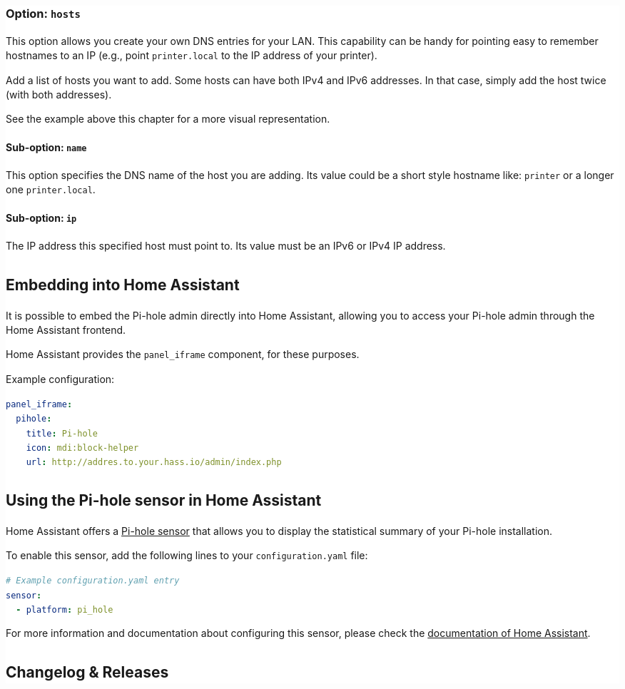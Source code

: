 ### Option: `hosts`

This option allows you create your own DNS entries for your LAN. This
capability can be handy for pointing easy to remember hostnames to an IP
(e.g., point `printer.local` to the IP address of your printer).

Add a list of hosts you want to add. Some hosts can have both IPv4 and IPv6
addresses. In that case, simply add the host twice (with both addresses).

See the example above this chapter for a more visual representation.

#### Sub-option: `name`

This option specifies the DNS name of the host you are adding. Its value could
be a short style hostname like: `printer` or a longer one `printer.local`.

#### Sub-option: `ip`

The IP address this specified host must point to. Its value must be an IPv6 or
IPv4 IP address.

## Embedding into Home Assistant

It is possible to embed the Pi-hole admin directly into Home Assistant, allowing
you to access your Pi-hole admin through the Home Assistant frontend.

Home Assistant provides the `panel_iframe` component, for these purposes.

Example configuration:

```yaml
panel_iframe:
  pihole:
    title: Pi-hole
    icon: mdi:block-helper
    url: http://addres.to.your.hass.io/admin/index.php
```

## Using the Pi-hole sensor in Home Assistant

Home Assistant offers a [Pi-hole sensor][pi-hole-sensor] that allows you to
display the statistical summary of your Pi-hole installation.

To enable this sensor, add the following lines to your `configuration.yaml`
file:

```yaml
# Example configuration.yaml entry
sensor:
  - platform: pi_hole
```

For more information and documentation about configuring this sensor, please
check the [documentation of Home Assistant][pi-hole-sensor].

## Changelog & Releases


[aarch64-anchore-shield]: https://anchore.io/service/badges/image/de783b97af7a547dcb4b50b0477de59bc95038ceb44e6eb504583b029e0af6e2
[aarch64-anchore]: https://anchore.io/image/dockerhub/hassioaddons%2Fpi-hole-aarch64%3Alatest
[aarch64-arch-shield]: https://img.shields.io/badge/architecture-aarch64-blue.svg
[aarch64-dockerhub]: https://hub.docker.com/r/hassioaddons/pi-hole-aarch64
[aarch64-layers-shield]: https://images.microbadger.com/badges/image/hassioaddons/pi-hole-aarch64.svg
[aarch64-microbadger]: https://microbadger.com/images/hassioaddons/pi-hole-aarch64
[aarch64-pulls-shield]: https://img.shields.io/docker/pulls/hassioaddons/pi-hole-aarch64.svg
[aarch64-version-shield]: https://images.microbadger.com/badges/version/hassioaddons/pi-hole-aarch64.svg
[amd64-anchore-shield]: https://anchore.io/service/badges/image/dd82bb66262799e5d6f15922125118d6cc1cee03344d2d78c9f8c242c88d5e8d
[amd64-anchore]: https://anchore.io/image/dockerhub/hassioaddons%2Fpi-hole-amd64%3Alatest
[amd64-arch-shield]: https://img.shields.io/badge/architecture-amd64-blue.svg
[amd64-dockerhub]: https://hub.docker.com/r/hassioaddons/pi-hole-amd64
[amd64-layers-shield]: https://images.microbadger.com/badges/image/hassioaddons/pi-hole-amd64.svg
[amd64-microbadger]: https://microbadger.com/images/hassioaddons/pi-hole-amd64
[amd64-pulls-shield]: https://img.shields.io/docker/pulls/hassioaddons/pi-hole-amd64.svg
[amd64-version-shield]: https://images.microbadger.com/badges/version/hassioaddons/pi-hole-amd64.svg
[armhf-anchore-shield]: https://anchore.io/service/badges/image/099b7696874fcb69c46aa9fbf1e1709801e01d1a9d777edf33b9558c7f4f7807
[armhf-anchore]: https://anchore.io/image/dockerhub/hassioaddons%2Fpi-hole-armhf%3Alatest
[armhf-arch-shield]: https://img.shields.io/badge/architecture-armhf-blue.svg
[armhf-dockerhub]: https://hub.docker.com/r/hassioaddons/pi-hole-armhf
[armhf-layers-shield]: https://images.microbadger.com/badges/image/hassioaddons/pi-hole-armhf.svg
[armhf-microbadger]: https://microbadger.com/images/hassioaddons/pi-hole-armhf
[armhf-pulls-shield]: https://img.shields.io/docker/pulls/hassioaddons/pi-hole-armhf.svg
[armhf-version-shield]: https://images.microbadger.com/badges/version/hassioaddons/pi-hole-armhf.svg
[bountysource-shield]: https://img.shields.io/bountysource/team/hassio-addons/activity.svg
[bountysource]: https://www.bountysource.com/teams/hassio-addons/issues
[buymeacoffee-shield]: https://www.buymeacoffee.com/assets/img/guidelines/download-assets-sm-2.svg
[buymeacoffee]: https://www.buymeacoffee.com/frenck
[commits-shield]: https://img.shields.io/github/commit-activity/y/hassio-addons/addon-pi-hole.svg
[commits]: https://github.com/hassio-addons/addon-pi-hole/commits/master
[contributors]: https://github.com/hassio-addons/addon-pi-hole/graphs/contributors
[discord-shield]: https://img.shields.io/discord/330944238910963714.svg
[discord]: https://discord.gg/c5DvZ4e
[forum-shield]: https://img.shields.io/badge/community-forum-brightgreen.svg
[forum]: https://community.home-assistant.io/t/community-hass-io-add-on-pi-hole/33817?u=frenck
[frenck]: https://github.com/frenck
[gitlabci-shield]: https://gitlab.com/hassio-addons/addon-example/badges/master/pipeline.svg
[gitlabci]: https://gitlab.com/hassio-addons/addon-example/pipelines
[i386-anchore-shield]: https://anchore.io/service/badges/image/159ec0dbd53a8e7921340f2019ec50b107b984db5ecd4d0349fb20fb7c689dbc
[i386-anchore]: https://anchore.io/image/dockerhub/hassioaddons%2Fpi-hole-i386%3Alatest
[i386-arch-shield]: https://img.shields.io/badge/architecture-i386-blue.svg
[i386-dockerhub]: https://hub.docker.com/r/hassioaddons/pi-hole-i386
[i386-layers-shield]: https://images.microbadger.com/badges/image/hassioaddons/pi-hole-i386.svg
[i386-microbadger]: https://microbadger.com/images/hassioaddons/pi-hole-i386
[i386-pulls-shield]: https://img.shields.io/docker/pulls/hassioaddons/pi-hole-i386.svg
[i386-version-shield]: https://images.microbadger.com/badges/version/hassioaddons/pi-hole-i386.svg
[issue]: https://github.com/hassio-addons/addon-pi-hole/issues
[keepchangelog]: http://keepachangelog.com/en/1.0.0/
[license-shield]: https://img.shields.io/github/license/hassio-addons/addon-pi-hole.svg
[maintenance-shield]: https://img.shields.io/maintenance/yes/2018.svg
[pi-hole-sensor]: https://home-assistant.io/components/sensor.pi_hole/
[pi-hole]: https://pi-hole.net/
[project-stage-shield]: https://img.shields.io/badge/project%20stage-production%20ready-brightgreen.svg
[reddit]: https://reddit.com/r/homeassistant
[releases-shield]: https://img.shields.io/github/release/hassio-addons/addon-pi-hole.svg
[releases]: https://github.com/hassio-addons/addon-pi-hole/releases
[repository]: https://github.com/hassio-addons/repository
[semver]: http://semver.org/spec/v2.0.0.html